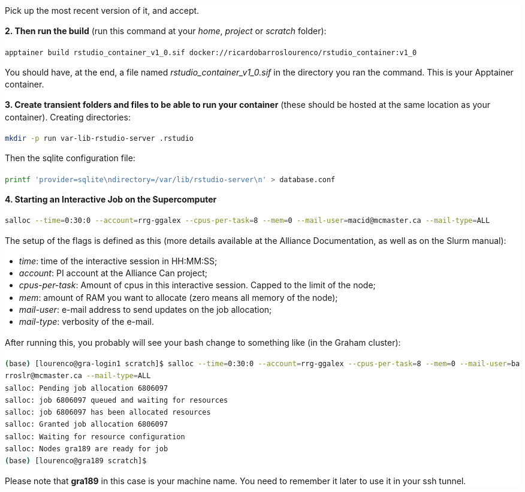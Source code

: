 Pick up the most recent version of it, and accept.

**2. Then run the build** (run this command at your _home_, _project_ or _scratch_ folder):

```bash
apptainer build rstudio_container_v1_0.sif docker://ricardobarroslourenco/rstudio_container:v1_0
```

You should have, at the end, a file named _rstudio_container_v1_0.sif_ in the 
directory you ran the command. This is your Apptainer container.

**3. Create transient folders and files to be able to run your container** (these should be hosted at the same location as your container). Creating directories:

```bash
mkdir -p run var-lib-rstudio-server .rstudio
```

Then the sqlite configuration file:


```bash
printf 'provider=sqlite\ndirectory=/var/lib/rstudio-server\n' > database.conf
```

**4. Starting an Interactive Job on the Supercomputer**

```bash
salloc --time=0:30:0 --account=rrg-ggalex --cpus-per-task=8 --mem=0 --mail-user=macid@mcmaster.ca --mail-type=ALL
```

The setup of the flags is defined as this (more details available at the Alliance Documentation, as well as on the Slurm manual):

 - *time*: time of the interactive session in HH:MM:SS;
 - *account*: PI account at the Alliance Can project;
 - *cpus-per-task*: Amount of cpus in this interactive session. Capped to the limit of the node;
 - *mem*: amount of RAM you want to allocate (zero means all memory of the node);
 - *mail-user*: e-mail address to send updates on the job allocation;
 - *mail-type*: verbosity of the e-mail.
  
After running this, you probably will see your bash change to something like (in the Graham cluster):


```bash
(base) [lourenco@gra-login1 scratch]$ salloc --time=0:30:0 --account=rrg-ggalex --cpus-per-task=8 --mem=0 --mail-user=barroslr@mcmaster.ca --mail-type=ALL
salloc: Pending job allocation 6806097
salloc: job 6806097 queued and waiting for resources
salloc: job 6806097 has been allocated resources
salloc: Granted job allocation 6806097
salloc: Waiting for resource configuration
salloc: Nodes gra189 are ready for job
(base) [lourenco@gra189 scratch]$
```

Please note that **gra189** in this case is your machine name. You need to remember it later to use it in your ssh tunnel.
